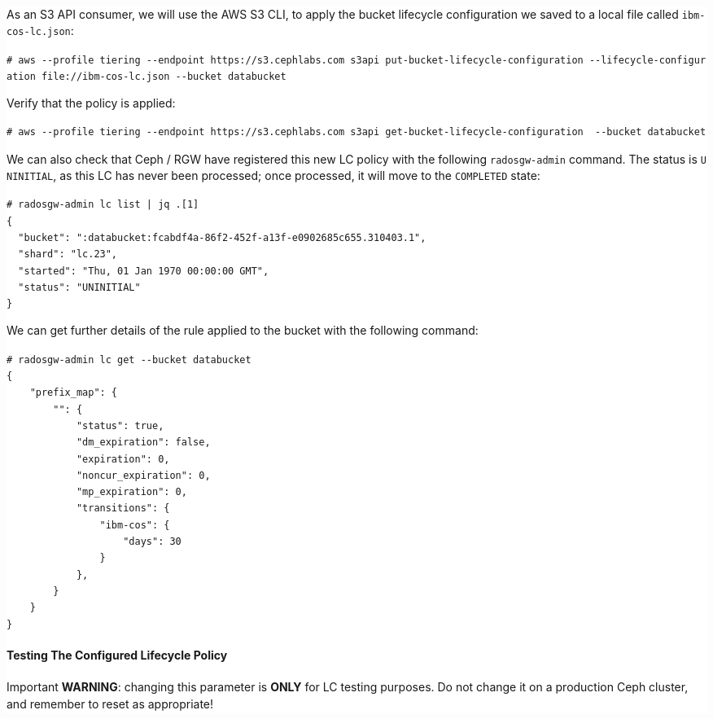 As an S3 API consumer, we will use the AWS S3 CLI, to apply the bucket lifecycle
configuration we saved to a local file called `ibm-cos-lc.json`:

```
# aws --profile tiering --endpoint https://s3.cephlabs.com s3api put-bucket-lifecycle-configuration --lifecycle-configuration file://ibm-cos-lc.json --bucket databucket
```

Verify that the policy is applied:

```
# aws --profile tiering --endpoint https://s3.cephlabs.com s3api get-bucket-lifecycle-configuration  --bucket databucket
```

We can also check that Ceph / RGW have registered this new LC policy with
the following `radosgw-admin` command. The status is `UNINITIAL`, as this LC has
never been processed; once processed, it will move to the `COMPLETED` state:

```
# radosgw-admin lc list | jq .[1]
{
  "bucket": ":databucket:fcabdf4a-86f2-452f-a13f-e0902685c655.310403.1",
  "shard": "lc.23",
  "started": "Thu, 01 Jan 1970 00:00:00 GMT",
  "status": "UNINITIAL"
}
```

We can get further details of the rule applied to the bucket with the following command:

```
# radosgw-admin lc get --bucket databucket
{
    "prefix_map": {
        "": {
            "status": true,
            "dm_expiration": false,
            "expiration": 0,
            "noncur_expiration": 0,
            "mp_expiration": 0,
            "transitions": {
                "ibm-cos": {
                    "days": 30
                }
            },
        }
    }
}
```

#### Testing The Configured Lifecycle Policy

Important **WARNING**: changing this parameter is **ONLY** for LC testing
purposes. Do not change it on a production Ceph cluster, and remember to
reset as appropriate!
